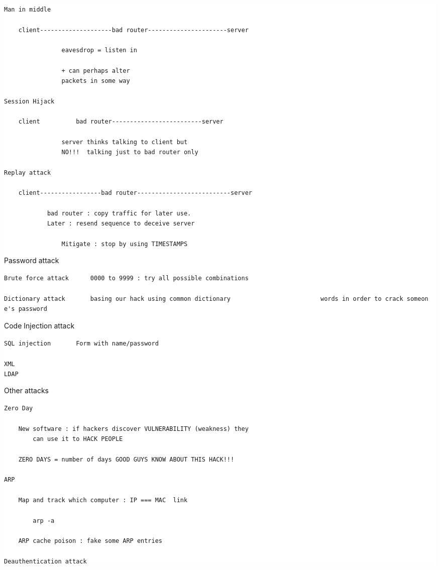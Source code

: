 ```
Man in middle	

	client--------------------bad router----------------------server

				eavesdrop = listen in

				+ can perhaps alter 
				packets in some way

Session Hijack

	client			bad router-------------------------server

				server thinks talking to client but
				NO!!!  talking just to bad router only

Replay attack

	client-----------------bad router--------------------------server

			bad router : copy traffic for later use.
			Later : resend sequence to deceive server

				Mitigate : stop by using TIMESTAMPS

```

Password attack

```
Brute force attack		0000 to 9999 : try all possible combinations

Dictionary attack		basing our hack using common dictionary 						words in order to crack someone's password

```

Code Injection attack

```
SQL injection		Form with name/password

XML
LDAP 

```

Other attacks

```
Zero Day

	New software : if hackers discover VULNERABILITY (weakness) they
		can use it to HACK PEOPLE

	ZERO DAYS = number of days GOOD GUYS KNOW ABOUT THIS HACK!!!

ARP

	Map and track which computer : IP === MAC  link

		arp -a

	ARP cache poison : fake some ARP entries

Deauthentication attack

```
